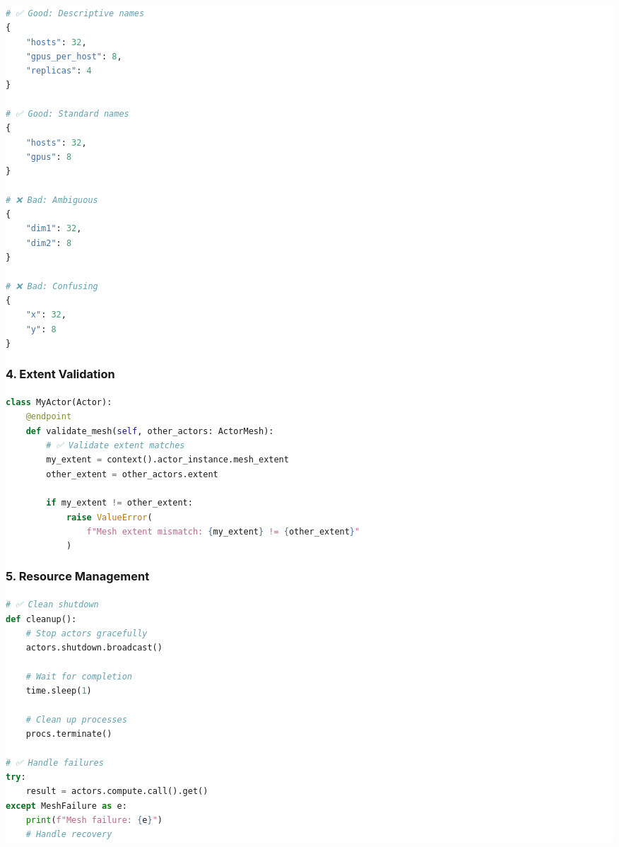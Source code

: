 ```python
# ✅ Good: Descriptive names
{
    "hosts": 32,
    "gpus_per_host": 8,
    "replicas": 4
}

# ✅ Good: Standard names
{
    "hosts": 32,
    "gpus": 8
}

# ❌ Bad: Ambiguous
{
    "dim1": 32,
    "dim2": 8
}

# ❌ Bad: Confusing
{
    "x": 32,
    "y": 8
}
```

### 4. Extent Validation

```python
class MyActor(Actor):
    @endpoint
    def validate_mesh(self, other_actors: ActorMesh):
        # ✅ Validate extent matches
        my_extent = context().actor_instance.mesh_extent
        other_extent = other_actors.extent

        if my_extent != other_extent:
            raise ValueError(
                f"Mesh extent mismatch: {my_extent} != {other_extent}"
            )
```

### 5. Resource Management

```python
# ✅ Clean shutdown
def cleanup():
    # Stop actors gracefully
    actors.shutdown.broadcast()

    # Wait for completion
    time.sleep(1)

    # Clean up processes
    procs.terminate()

# ✅ Handle failures
try:
    result = actors.compute.call().get()
except MeshFailure as e:
    print(f"Mesh failure: {e}")
    # Handle recovery
```
